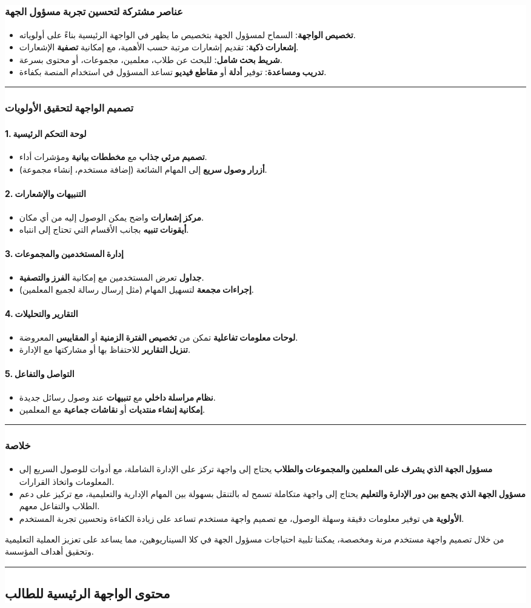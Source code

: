 
### **عناصر مشتركة لتحسين تجربة مسؤول الجهة**

- **تخصيص الواجهة**: السماح لمسؤول الجهة بتخصيص ما يظهر في الواجهة الرئيسية بناءً على أولوياته.
- **إشعارات ذكية**: تقديم إشعارات مرتبة حسب الأهمية، مع إمكانية **تصفية** الإشعارات.
- **شريط بحث شامل**: للبحث عن طلاب، معلمين، مجموعات، أو محتوى بسرعة.
- **تدريب ومساعدة**: توفير **أدلة** أو **مقاطع فيديو** تساعد المسؤول في استخدام المنصة بكفاءة.

---

### **تصميم الواجهة لتحقيق الأولويات**

#### **1. لوحة التحكم الرئيسية**

- **تصميم مرئي جذاب** مع **مخططات بيانية** ومؤشرات أداء.
- **أزرار وصول سريع** إلى المهام الشائعة (إضافة مستخدم، إنشاء مجموعة).

#### **2. التنبيهات والإشعارات**

- **مركز إشعارات** واضح يمكن الوصول إليه من أي مكان.
- **أيقونات تنبيه** بجانب الأقسام التي تحتاج إلى انتباه.

#### **3. إدارة المستخدمين والمجموعات**

- **جداول** تعرض المستخدمين مع إمكانية **الفرز والتصفية**.
- **إجراءات مجمعة** لتسهيل المهام (مثل إرسال رسالة لجميع المعلمين).

#### **4. التقارير والتحليلات**

- **لوحات معلومات تفاعلية** تمكن من **تخصيص الفترة الزمنية** أو **المقاييس** المعروضة.
- **تنزيل التقارير** للاحتفاظ بها أو مشاركتها مع الإدارة.

#### **5. التواصل والتفاعل**

- **نظام مراسلة داخلي** مع **تنبيهات** عند وصول رسائل جديدة.
- **إمكانية إنشاء منتديات** أو **نقاشات جماعية** مع المعلمين.

---

### **خلاصة**

- **مسؤول الجهة الذي يشرف على المعلمين والمجموعات والطلاب** يحتاج إلى واجهة تركز على الإدارة الشاملة، مع أدوات للوصول السريع إلى المعلومات واتخاذ القرارات.
- **مسؤول الجهة الذي يجمع بين دور الإدارة والتعليم** يحتاج إلى واجهة متكاملة تسمح له بالتنقل بسهولة بين المهام الإدارية والتعليمية، مع تركيز على دعم الطلاب والتفاعل معهم.
- **الأولوية** هي توفير معلومات دقيقة وسهلة الوصول، مع تصميم واجهة مستخدم تساعد على زيادة الكفاءة وتحسين تجربة المستخدم.

من خلال تصميم واجهة مستخدم مرنة ومخصصة، يمكننا تلبية احتياجات مسؤول الجهة في كلا السيناريوهين، مما يساعد على تعزيز العملية التعليمية وتحقيق أهداف المؤسسة.

---
## **محتوى الواجهة الرئيسية للطالب**
